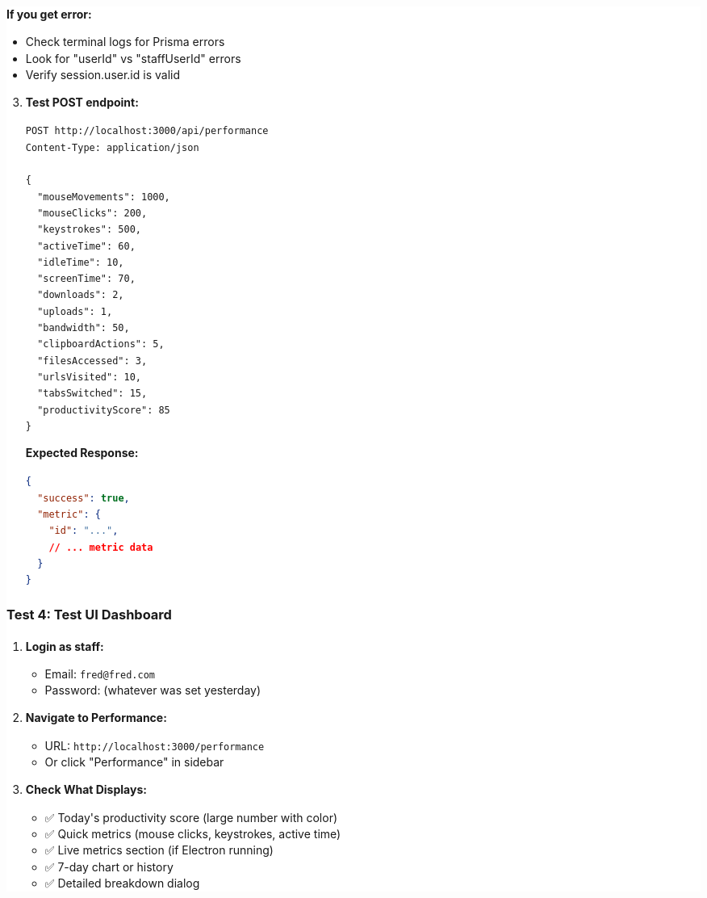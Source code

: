    ```json
   ```

   **If you get error:**
   - Check terminal logs for Prisma errors
   - Look for "userId" vs "staffUserId" errors
   - Verify session.user.id is valid

3. **Test POST endpoint:**
   ```
   POST http://localhost:3000/api/performance
   Content-Type: application/json

   {
     "mouseMovements": 1000,
     "mouseClicks": 200,
     "keystrokes": 500,
     "activeTime": 60,
     "idleTime": 10,
     "screenTime": 70,
     "downloads": 2,
     "uploads": 1,
     "bandwidth": 50,
     "clipboardActions": 5,
     "filesAccessed": 3,
     "urlsVisited": 10,
     "tabsSwitched": 15,
     "productivityScore": 85
   }
   ```

   **Expected Response:**
   ```json
   {
     "success": true,
     "metric": {
       "id": "...",
       // ... metric data
     }
   }
   ```

### **Test 4: Test UI Dashboard**

1. **Login as staff:**
   - Email: `fred@fred.com`
   - Password: (whatever was set yesterday)

2. **Navigate to Performance:**
   - URL: `http://localhost:3000/performance`
   - Or click "Performance" in sidebar

3. **Check What Displays:**
   - ✅ Today's productivity score (large number with color)
   - ✅ Quick metrics (mouse clicks, keystrokes, active time)
   - ✅ Live metrics section (if Electron running)
   - ✅ 7-day chart or history
   - ✅ Detailed breakdown dialog
